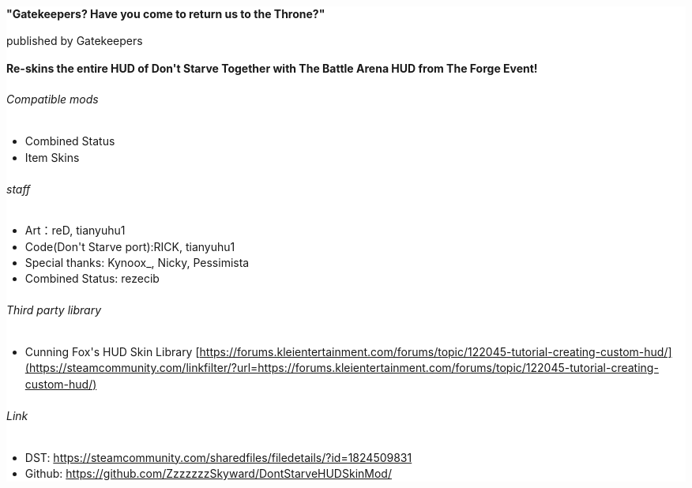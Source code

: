 **"Gatekeepers? Have you come to return us to the Throne?"**

published by Gatekeepers

**Re-skins the entire HUD of Don't Starve Together with The Battle Arena HUD from The Forge Event!**

###### Compatible mods

- Combined Status
- Item Skins

###### staff

* Art：reD, tianyuhu1
* Code(Don't Starve port):RICK, tianyuhu1
* Special thanks: Kynoox_, Nicky, Pessimista
* Combined Status: rezecib

###### Third party library

* Cunning Fox's HUD Skin Library [https://forums.kleientertainment.com/forums/topic/122045-tutorial-creating-custom-hud/](https://steamcommunity.com/linkfilter/?url=https://forums.kleientertainment.com/forums/topic/122045-tutorial-creating-custom-hud/)

###### Link

* DST: https://steamcommunity.com/sharedfiles/filedetails/?id=1824509831
* Github: https://github.com/ZzzzzzzSkyward/DontStarveHUDSkinMod/
